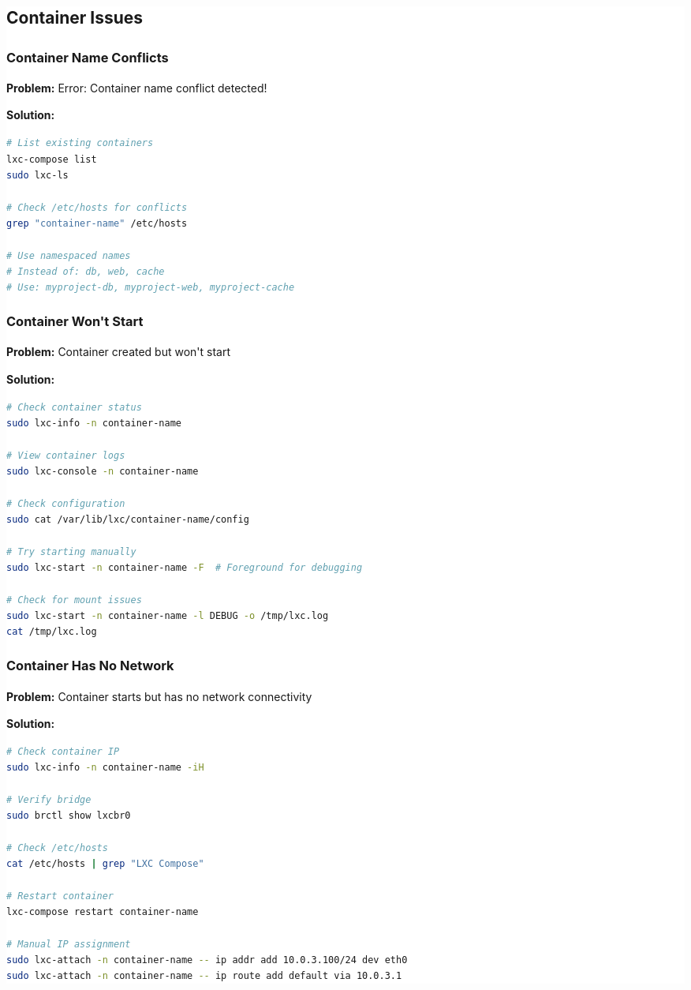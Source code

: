 ## Container Issues

### Container Name Conflicts

**Problem:** Error: Container name conflict detected!

**Solution:**
```bash
# List existing containers
lxc-compose list
sudo lxc-ls

# Check /etc/hosts for conflicts
grep "container-name" /etc/hosts

# Use namespaced names
# Instead of: db, web, cache
# Use: myproject-db, myproject-web, myproject-cache
```

### Container Won't Start

**Problem:** Container created but won't start

**Solution:**
```bash
# Check container status
sudo lxc-info -n container-name

# View container logs
sudo lxc-console -n container-name

# Check configuration
sudo cat /var/lib/lxc/container-name/config

# Try starting manually
sudo lxc-start -n container-name -F  # Foreground for debugging

# Check for mount issues
sudo lxc-start -n container-name -l DEBUG -o /tmp/lxc.log
cat /tmp/lxc.log
```

### Container Has No Network

**Problem:** Container starts but has no network connectivity

**Solution:**
```bash
# Check container IP
sudo lxc-info -n container-name -iH

# Verify bridge
sudo brctl show lxcbr0

# Check /etc/hosts
cat /etc/hosts | grep "LXC Compose"

# Restart container
lxc-compose restart container-name

# Manual IP assignment
sudo lxc-attach -n container-name -- ip addr add 10.0.3.100/24 dev eth0
sudo lxc-attach -n container-name -- ip route add default via 10.0.3.1
```
